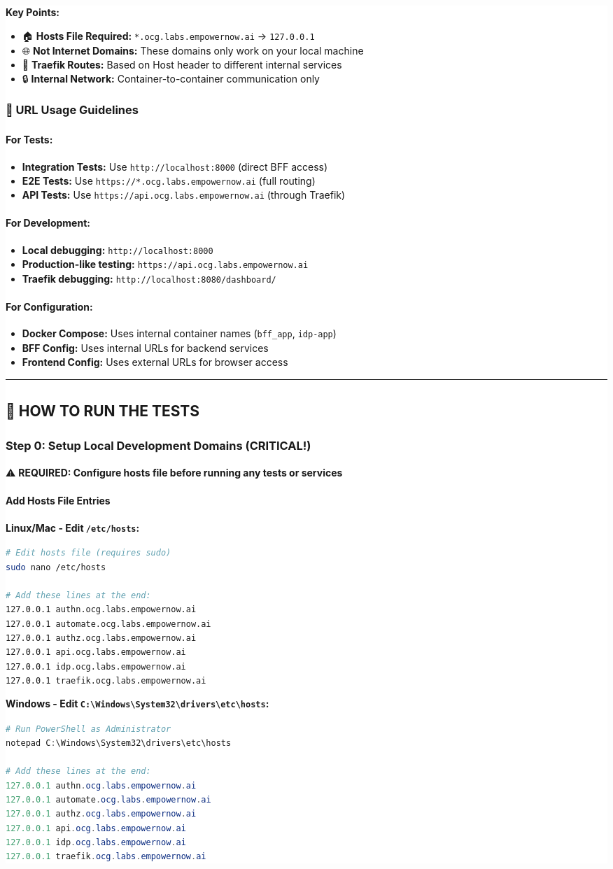 **Key Points:**
- 🏠 **Hosts File Required:** `*.ocg.labs.empowernow.ai` → `127.0.0.1`
- 🌐 **Not Internet Domains:** These domains only work on your local machine
- 🚪 **Traefik Routes:** Based on Host header to different internal services
- 🔒 **Internal Network:** Container-to-container communication only

### **📝 URL Usage Guidelines**

#### **For Tests:**
- **Integration Tests:** Use `http://localhost:8000` (direct BFF access)
- **E2E Tests:** Use `https://*.ocg.labs.empowernow.ai` (full routing)
- **API Tests:** Use `https://api.ocg.labs.empowernow.ai` (through Traefik)

#### **For Development:**
- **Local debugging:** `http://localhost:8000`
- **Production-like testing:** `https://api.ocg.labs.empowernow.ai`
- **Traefik debugging:** `http://localhost:8080/dashboard/`

#### **For Configuration:**
- **Docker Compose:** Uses internal container names (`bff_app`, `idp-app`)
- **BFF Config:** Uses internal URLs for backend services
- **Frontend Config:** Uses external URLs for browser access

---

## 🚀 **HOW TO RUN THE TESTS**

### **Step 0: Setup Local Development Domains (CRITICAL!)**

⚠️  **REQUIRED: Configure hosts file before running any tests or services**

#### **Add Hosts File Entries**

**Linux/Mac - Edit `/etc/hosts`:**
```bash
# Edit hosts file (requires sudo)
sudo nano /etc/hosts

# Add these lines at the end:
127.0.0.1 authn.ocg.labs.empowernow.ai
127.0.0.1 automate.ocg.labs.empowernow.ai 
127.0.0.1 authz.ocg.labs.empowernow.ai
127.0.0.1 api.ocg.labs.empowernow.ai
127.0.0.1 idp.ocg.labs.empowernow.ai
127.0.0.1 traefik.ocg.labs.empowernow.ai
```

**Windows - Edit `C:\Windows\System32\drivers\etc\hosts`:**
```powershell
# Run PowerShell as Administrator
notepad C:\Windows\System32\drivers\etc\hosts

# Add these lines at the end:
127.0.0.1 authn.ocg.labs.empowernow.ai
127.0.0.1 automate.ocg.labs.empowernow.ai
127.0.0.1 authz.ocg.labs.empowernow.ai
127.0.0.1 api.ocg.labs.empowernow.ai
127.0.0.1 idp.ocg.labs.empowernow.ai
127.0.0.1 traefik.ocg.labs.empowernow.ai
```
